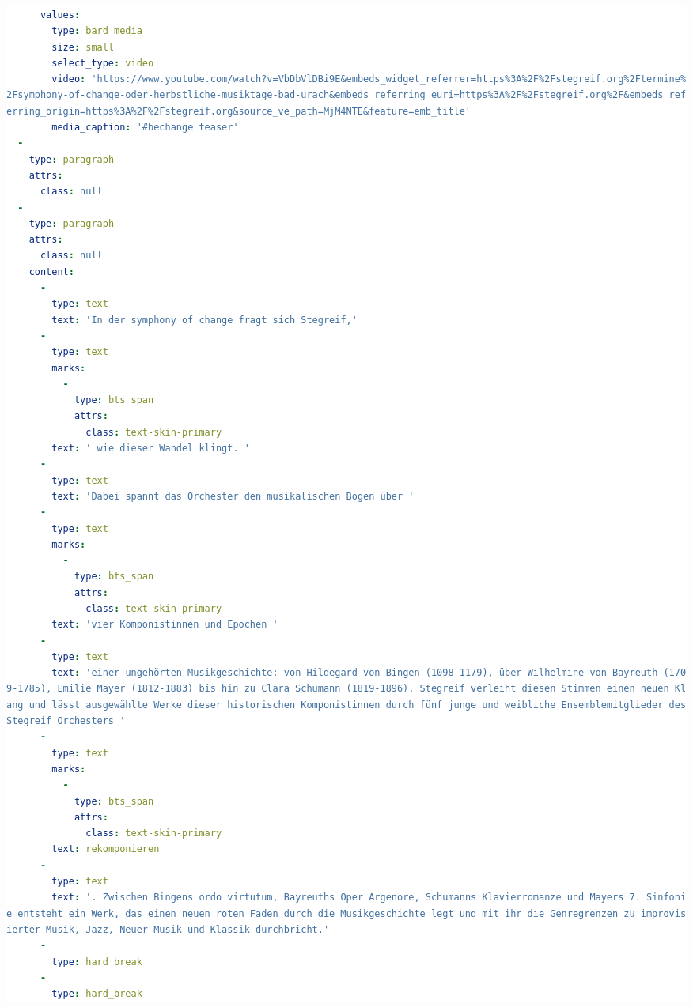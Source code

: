 ```yaml
      values:
        type: bard_media
        size: small
        select_type: video
        video: 'https://www.youtube.com/watch?v=VbDbVlDBi9E&embeds_widget_referrer=https%3A%2F%2Fstegreif.org%2Ftermine%2Fsymphony-of-change-oder-herbstliche-musiktage-bad-urach&embeds_referring_euri=https%3A%2F%2Fstegreif.org%2F&embeds_referring_origin=https%3A%2F%2Fstegreif.org&source_ve_path=MjM4NTE&feature=emb_title'
        media_caption: '#bechange teaser'
  -
    type: paragraph
    attrs:
      class: null
  -
    type: paragraph
    attrs:
      class: null
    content:
      -
        type: text
        text: 'In der symphony of change fragt sich Stegreif,'
      -
        type: text
        marks:
          -
            type: bts_span
            attrs:
              class: text-skin-primary
        text: ' wie dieser Wandel klingt. '
      -
        type: text
        text: 'Dabei spannt das Orchester den musikalischen Bogen über '
      -
        type: text
        marks:
          -
            type: bts_span
            attrs:
              class: text-skin-primary
        text: 'vier Komponistinnen und Epochen '
      -
        type: text
        text: 'einer ungehörten Musikgeschichte: von Hildegard von Bingen (1098-1179), über Wilhelmine von Bayreuth (1709-1785), Emilie Mayer (1812-1883) bis hin zu Clara Schumann (1819-1896). Stegreif verleiht diesen Stimmen einen neuen Klang und lässt ausgewählte Werke dieser historischen Komponistinnen durch fünf junge und weibliche Ensemblemitglieder des Stegreif Orchesters '
      -
        type: text
        marks:
          -
            type: bts_span
            attrs:
              class: text-skin-primary
        text: rekomponieren
      -
        type: text
        text: '. Zwischen Bingens ordo virtutum, Bayreuths Oper Argenore, Schumanns Klavierromanze und Mayers 7. Sinfonie entsteht ein Werk, das einen neuen roten Faden durch die Musikgeschichte legt und mit ihr die Genregrenzen zu improvisierter Musik, Jazz, Neuer Musik und Klassik durchbricht.'
      -
        type: hard_break
      -
        type: hard_break
```